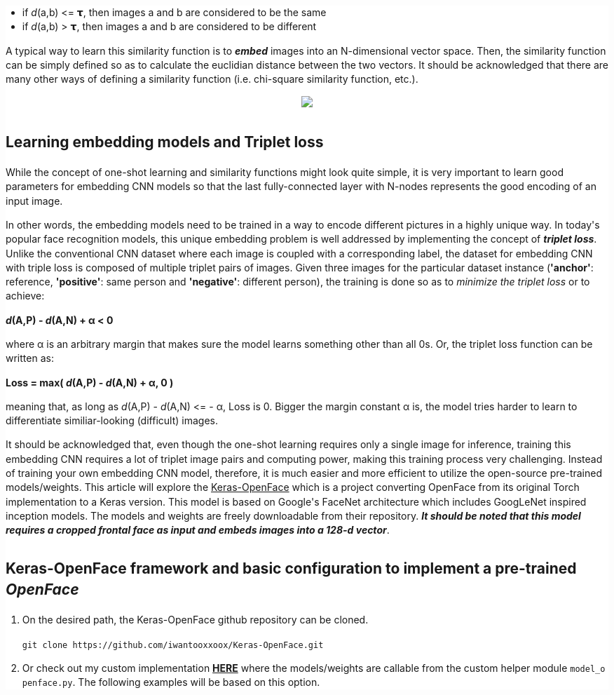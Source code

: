 *  if *d*(a,b) <= 𝞃, then images a and b are considered to be the same
*  if *d*(a,b) > 𝞃, then images a and b are considered to be different

A typical way to learn this similarity function is to ***embed*** images into an N-dimensional vector space. Then, the similarity function can be simply defined so as to calculate the euclidian distance between the two vectors. It should be acknowledged that there are many other ways of defining a similarity function (i.e. chi-square similarity function, etc.).

<p align="center"><img src="../images/face_recognition_embedding_example.png" width="75%"></p>

## Learning embedding models and Triplet loss

While the concept of one-shot learning and similarity functions might look quite simple, it is very important to learn good parameters for embedding CNN models so that the last fully-connected layer with N-nodes represents the good encoding of an input image.

In other words, the embedding models need to be trained in a way to encode different pictures in a highly unique way. In today's popular face recognition models, this unique embedding problem is well addressed by implementing the concept of ***triplet loss***. Unlike the conventional CNN dataset where each image is coupled with a corresponding label, the dataset for embedding CNN with triple loss is composed of multiple triplet pairs of images. Given three images for the particular dataset instance (**'anchor'**: reference, **'positive'**: same person and **'negative'**: different person), the training is done so as to *minimize the triplet loss* or to achieve:

***d*(A,P) - *d*(A,N) + α < 0**

where α is an arbitrary margin that makes sure the model learns something other than all 0s. Or, the triplet loss function can be written as:

**Loss = max( *d*(A,P) - *d*(A,N) + α, 0 )**

meaning that, as long as *d*(A,P) - *d*(A,N) <= - α, Loss is 0. Bigger the margin constant α is, the model tries harder to learn to differentiate similiar-looking (difficult) images. 

It should be acknowledged that, even though the one-shot learning requires only a single image for inference, training this embedding CNN requires a lot of triplet image pairs and computing power, making this training process very challenging. Instead of training your own embedding CNN model, therefore, it is much easier and more efficient to utilize the open-source pre-trained models/weights. This article will explore the [Keras-OpenFace](https://github.com/iwantooxxoox/Keras-OpenFace) which is a project converting OpenFace from its original Torch implementation to a Keras version. This model is based on Google's FaceNet architecture which includes GoogLeNet inspired inception models. The models and weights are freely downloadable from their repository. ***It should be noted that this model requires a cropped frontal face as input and embeds images into a 128-d vector***. 

## Keras-OpenFace framework and basic configuration to implement a pre-trained *OpenFace*

1. On the desired path, the Keras-OpenFace github repository can be cloned.

   `git clone https://github.com/iwantooxxoox/Keras-OpenFace.git`

2. Or check out my custom implementation [**HERE**](https://github.com/alexbrowntiger/TV_time_tracking_face_recognition) where the models/weights are callable from the custom helper module `model_openface.py`. The following examples will be based on this option.
